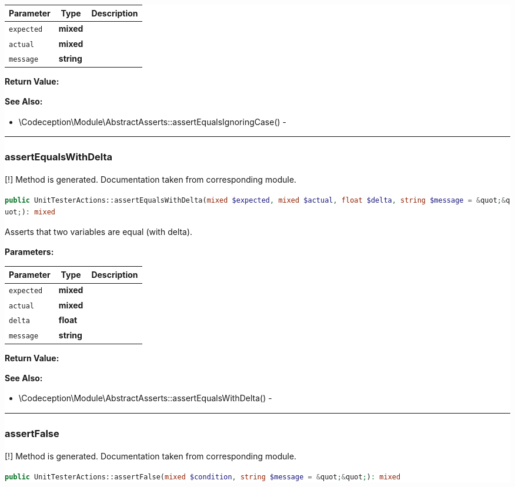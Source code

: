 | Parameter | Type | Description |
|-----------|------|-------------|
| `expected` | **mixed** |  |
| `actual` | **mixed** |  |
| `message` | **string** |  |


**Return Value:**




**See Also:**

* \Codeception\Module\AbstractAsserts::assertEqualsIgnoringCase() - 

---
### assertEqualsWithDelta

[!] Method is generated. Documentation taken from corresponding module.

```php
public UnitTesterActions::assertEqualsWithDelta(mixed $expected, mixed $actual, float $delta, string $message = &quot;&quot;): mixed
```

Asserts that two variables are equal (with delta).






**Parameters:**

| Parameter | Type | Description |
|-----------|------|-------------|
| `expected` | **mixed** |  |
| `actual` | **mixed** |  |
| `delta` | **float** |  |
| `message` | **string** |  |


**Return Value:**




**See Also:**

* \Codeception\Module\AbstractAsserts::assertEqualsWithDelta() - 

---
### assertFalse

[!] Method is generated. Documentation taken from corresponding module.

```php
public UnitTesterActions::assertFalse(mixed $condition, string $message = &quot;&quot;): mixed
```
